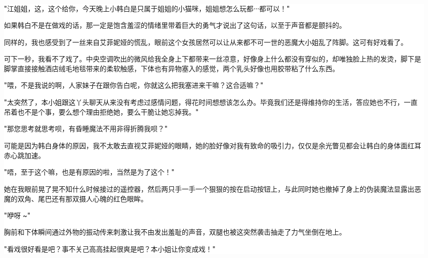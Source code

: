 



"江姐姐，这，这个给你，今天晚上小韩白是只属于姐姐的小猫咪，姐姐想怎么玩都···都可以！"





如果韩白不是在做戏的话，那一定是饱含羞涩的情绪里带着巨大的勇气才说出了这句话，以至于声音都是颤抖的。





同样的，我也感受到了一丝来自艾菲妮娅的慌乱，眼前这个女孩居然可以让从来都不可一世的恶魔大小姐乱了阵脚。这可有好戏看了。





可下一秒，我看不了戏了。中央空调吹出的微风给我全身上下都带来一丝凉意，好像身上什么都没有穿似的，却唯独脸上热的发烫，脚下是脚掌直接接触酒店绒毛地毯带来的柔软触感，下体也有异物塞入的感觉，两个乳头好像也用胶带粘了什么东西。





"喂，不是我说的啊，人家妹子在跟你告白呢，你就这么把我塞进来干嘛？这合适嘛？"





"太突然了，本小姐跟这丫头聊天从来没有考虑过感情问题，得花时间想想该怎么办。毕竟我们还是得维持你的生活，答应她也不行，一直吊着也不是个事，要么想个理由拒绝她，要么干脆让她忘掉我。"





"那您思考就思考呗，有昏睡魔法不用非得折腾我呗？"





可能是因为韩白身体的原因，我不太敢去直视艾菲妮娅的眼睛，她的脸好像对我有致命的吸引力，仅仅是余光瞥见都会让韩白的身体面红耳赤心跳加速。





"唔，至于这个嘛，也是有原因的啦，当然是为了这个！"





她在我眼前晃了晃不知什么时候接过的遥控器，然后两只手一手一个狠狠的按在启动按钮上，与此同时她也撤掉了身上的伪装魔法显露出恶魔的双角、尾巴还有那双摄人心魄的红色眼眸。





"咿呀 ~"





胸前和下体瞬间通过外物的振动传来刺激让我不由发出羞耻的声音，双腿也被这突然袭击抽走了力气坐倒在地上。





"看戏很好看是吧？事不关己高高挂起很爽是吧？本小姐让你变成戏！"


